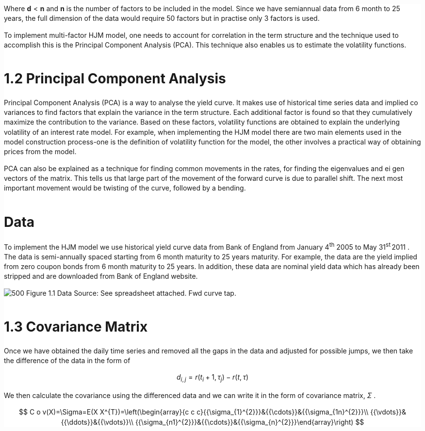Where  $\mathbf{d}<\mathbf{n}$   and  $\mathbf{n}$    is the number of factors to be included in the model. Since we have semiannual data from 6 month to 25 years, the full dimension of the data would require 50 factors  but in practise only 3 factors is used.

To implement multi-factor HJM model, one needs to account for correlation in the term  structure and the technique used to accomplish this is the Principal Component Analysis  (PCA). This technique also enables us to estimate the volatility functions.

# 1.2 Principal Component Analysis

Principal Component Analysis (PCA) is a way to analyse the yield curve. It makes use of  historical time series data and implied co variances to find factors that explain the variance in  the term structure. Each additional factor is found so that they cumulatively maximize the  contribution to the variance. Based on these factors, volatility functions are obtained to explain  the underlying volatility of an interest rate model. For example, when implementing the HJM  model there are two main elements used in the model construction process-one is the definition  of volatility function for the model, the other involves a practical way of obtaining prices from  the model.

PCA can also be explained as a technique for finding common movements in the rates, for  finding the eigenvalues and ei gen vectors of the matrix. This tells us that large part of the  movement of the forward curve is due to parallel shift. The next most important movement  would be twisting of the curve, followed by a bending.
# Data

To implement the HJM model we use historical yield curve data from Bank of England from  January   $4^{\mathrm{th}}~2005$   to May   $31^{\mathrm{st}}\,2011$  . The data is semi-annually spaced starting from 6 month  maturity to 25 years maturity. For example, the data are the yield implied from zero coupon  bonds from 6 month maturity to 25 years. In addition, these data are nominal yield data which  has already been stripped and are downloaded from Bank of England website.

 ![500](https://cdn-mineru.openxlab.org.cn/model-mineru/prod/2df0fbe58fa362c42e2922327bd3216d051a7d69af085c4634a9c58b6b45424a.jpg)
Figure 1.1  Data Source: See spreadsheet attached. Fwd curve tap.

# 1.3 Covariance Matrix

Once we have obtained the daily time series and removed all the gaps in the data and adjusted  for possible jumps, we then take the difference of the data in the form of

$$
d_{i,j}=r\big(t_{i}+1,\tau_{j}\big)-r(t,\tau)
$$

We then calculate the covariance using the differenced data and we can write it in the form of  covariance matrix,   $\Sigma$  .

$$
C o v(X)=\Sigma=E(X X^{T})=\left(\begin{array}{c c c}{{\sigma_{1}^{2}}}&{{\cdots}}&{{\sigma_{1n}^{2}}}\\ {{\vdots}}&{{\ddots}}&{{\vdots}}\\ {{\sigma_{n1}^{2}}}&{{\cdots}}&{{\sigma_{n}^{2}}}\end{array}\right)
$$
